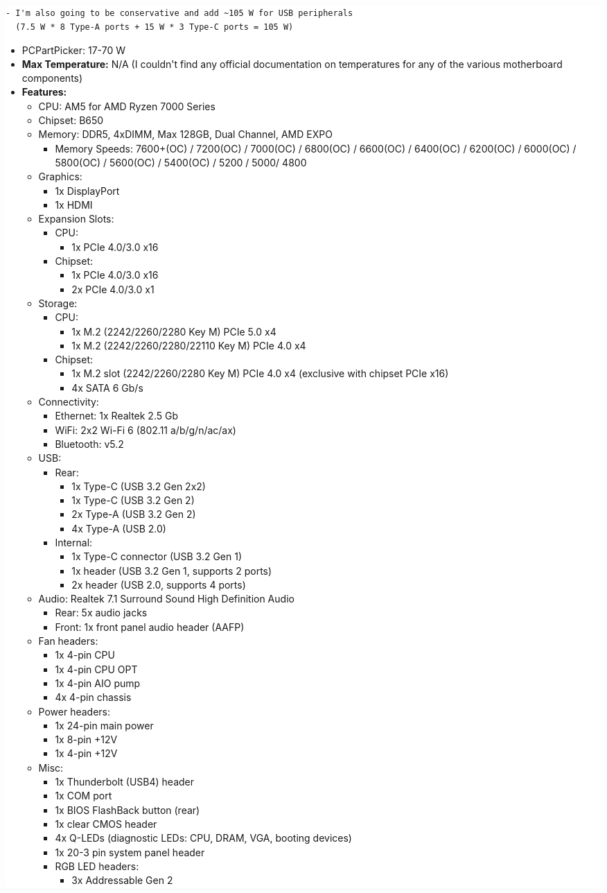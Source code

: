     - I'm also going to be conservative and add ~105 W for USB peripherals
      (7.5 W * 8 Type-A ports + 15 W * 3 Type-C ports = 105 W)
  - PCPartPicker: 17-70 W
- **Max Temperature:** N/A (I couldn't find any official documentation on
  temperatures for any of the various motherboard components)
- **Features:**
  - CPU: AM5 for AMD Ryzen 7000 Series
  - Chipset: B650
  - Memory: DDR5, 4xDIMM, Max 128GB, Dual Channel, AMD EXPO
    - Memory Speeds: 7600+(OC) / 7200(OC) / 7000(OC) / 6800(OC) / 6600(OC) /
      6400(OC) / 6200(OC) / 6000(OC) / 5800(OC) / 5600(OC) / 5400(OC) / 5200 /
      5000/ 4800
  - Graphics:
    - 1x DisplayPort
    - 1x HDMI
  - Expansion Slots:
    - CPU:
      - 1x PCIe 4.0/3.0 x16
    - Chipset:
      - 1x PCIe 4.0/3.0 x16
      - 2x PCIe 4.0/3.0 x1
  - Storage:
    - CPU:
      - 1x M.2 (2242/2260/2280 Key M) PCIe 5.0 x4
      - 1x M.2 (2242/2260/2280/22110 Key M) PCIe 4.0 x4
    - Chipset:
      - 1x M.2 slot (2242/2260/2280 Key M) PCIe 4.0 x4 (exclusive with chipset
        PCIe x16)
      - 4x SATA 6 Gb/s
  - Connectivity:
    - Ethernet: 1x Realtek 2.5 Gb
    - WiFi: 2x2 Wi-Fi 6 (802.11 a/b/g/n/ac/ax)
    - Bluetooth: v5.2
  - USB:
    - Rear:
      - 1x Type-C (USB 3.2 Gen 2x2)
      - 1x Type-C (USB 3.2 Gen 2)
      - 2x Type-A (USB 3.2 Gen 2)
      - 4x Type-A (USB 2.0)
    - Internal:
      - 1x Type-C connector (USB 3.2 Gen 1)
      - 1x header (USB 3.2 Gen 1, supports 2 ports)
      - 2x header (USB 2.0, supports 4 ports)
  - Audio: Realtek 7.1 Surround Sound High Definition Audio
    - Rear: 5x audio jacks
    - Front: 1x front panel audio header (AAFP)
  - Fan headers:
    - 1x 4-pin CPU
    - 1x 4-pin CPU OPT
    - 1x 4-pin AIO pump
    - 4x 4-pin chassis
  - Power headers:
    - 1x 24-pin main power
    - 1x 8-pin +12V
    - 1x 4-pin +12V
  - Misc:
    - 1x Thunderbolt (USB4) header
    - 1x COM port
    - 1x BIOS FlashBack button (rear)
    - 1x clear CMOS header
    - 4x Q-LEDs (diagnostic LEDs: CPU, DRAM, VGA, booting devices)
    - 1x 20-3 pin system panel header
    - RGB LED headers:
      - 3x Addressable Gen 2